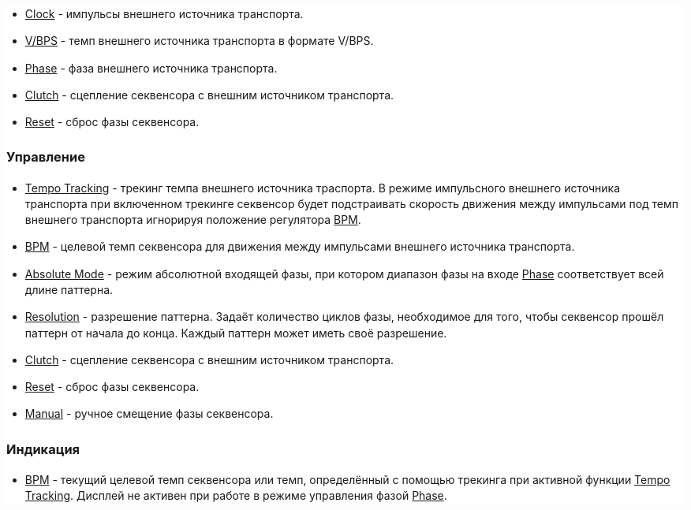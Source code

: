 * 
  <a name="inputs-clock" href='#inputs-clock'>Clock</a> - импульсы внешнего источника транспорта.

* 
  <a name="inputs-vbps" href='#inputs-vbps'>V/BPS</a> - темп внешнего источника транспорта в формате V/BPS.

* 
  <a name="inputs-phase" href='#inputs-phase'>Phase</a> - фаза внешнего источника транспорта.

* 
  <a name="inputs-cltch" href='#inputs-cltch'>Clutch</a> - сцепление секвенсора с внешним источником транспорта.

* 
  <a name="inputs-reset" href='#inputs-reset'>Reset</a> - сброс фазы секвенсора.





### Управление

* 
  <a name="controls-tempo-tracking" href='#controls-tempo-tracking'>Tempo Tracking</a> - трекинг темпа внешнего источника траспорта. В режиме импульсного внешнего источника транспорта при включенном трекинге секвенсор будет подстраивать скорость движения между импульсами под темп внешнего транспорта игнорируя положение регулятора [BPM](#controls-bpm).

* 
  <a name="controls-bpm" href='#controls-bpm'>BPM</a> - целевой темп секвенсора для движения между импульсами внешнего источника транспорта.

* 
  <a name="controls-abs-mode" href='#controls-abs-mode'>Absolute Mode</a> - режим абсолютной входящей фазы, при котором диапазон фазы на входе [Phase](#inputs-phase) соответствует всей длине паттерна.

* 
  <a name="controls-resolution" href='#controls-resolution'>Resolution</a> - разрешение паттерна. Задаёт количество циклов фазы, необходимое для того, чтобы секвенсор прошёл паттерн от начала до конца. Каждый паттерн может иметь своё разрешение.

* 
  <a name="controls-clutch" href='#controls-clutch'>Clutch</a> - сцепление секвенсора с внешним источником транспорта.

* 
  <a name="controls-reset" href='#controls-reset'>Reset</a> - сброс фазы секвенсора.

* 
  <a name="controls-phase" href='#controls-phase'>Manual</a> - ручное смещение фазы секвенсора.





### Индикация

* 
  <a name="indicators-bpm" href='#indicators-bpm'>BPM</a> - текущий целевой темп секвенсора или темп, определённый с помощью трекинга при активной функции [Tempo Tracking](#controls-tempo-tracking). Дисплей не активен при работе в режиме управления фазой [Phase](#inputs-phase).
